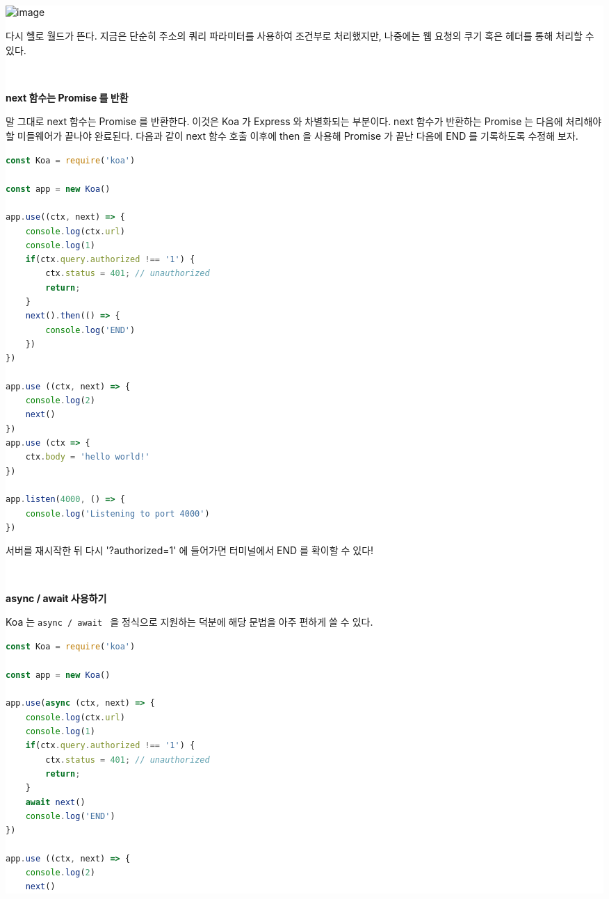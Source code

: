 ![image](https://user-images.githubusercontent.com/89691274/138889117-afd97a70-6e2c-4f16-92d3-a6ff0030b9d8.png)

다시 헬로 월드가 뜬다. 지금은 단순히 주소의 쿼리 파라미터를 사용하여 조건부로 처리했지만, 나중에는 웹 요청의 쿠기 혹은 헤더를 통해 처리할 수 있다. 

<br/>

**next 함수는 Promise 를 반환**

말 그대로 next 함수는 Promise 를 반환한다. 이것은 Koa 가 Express 와 차별화되는 부분이다. next 함수가 반환하는 Promise 는 다음에 처리해야 할 미들웨어가 끝나야 완료된다. 다음과 같이 next 함수 호출 이후에 then 을 사용해 Promise 가 끝난 다음에 END 를 기록하도록 수정해 보자.

```javascript
const Koa = require('koa')

const app = new Koa()

app.use((ctx, next) => {
    console.log(ctx.url)
    console.log(1)
    if(ctx.query.authorized !== '1') {
        ctx.status = 401; // unauthorized
        return;
    }
    next().then(() => {
        console.log('END')
    })
})

app.use ((ctx, next) => {
    console.log(2)
    next()
})
app.use (ctx => {
    ctx.body = 'hello world!'
})

app.listen(4000, () => {
    console.log('Listening to port 4000')
})
```

서버를 재시작한 뒤 다시 '?authorized=1' 에 들어가면 터미널에서 END 를 확이할 수 있다!

<br/>

**async / await 사용하기**

Koa 는 `async / await ` 을 정식으로 지원하는 덕분에 해당 문법을 아주 편하게 쓸 수 있다.

```javascript
const Koa = require('koa')

const app = new Koa()

app.use(async (ctx, next) => {
    console.log(ctx.url)
    console.log(1)
    if(ctx.query.authorized !== '1') {
        ctx.status = 401; // unauthorized
        return;
    }
    await next()
    console.log('END')
})

app.use ((ctx, next) => {
    console.log(2)
    next()
```